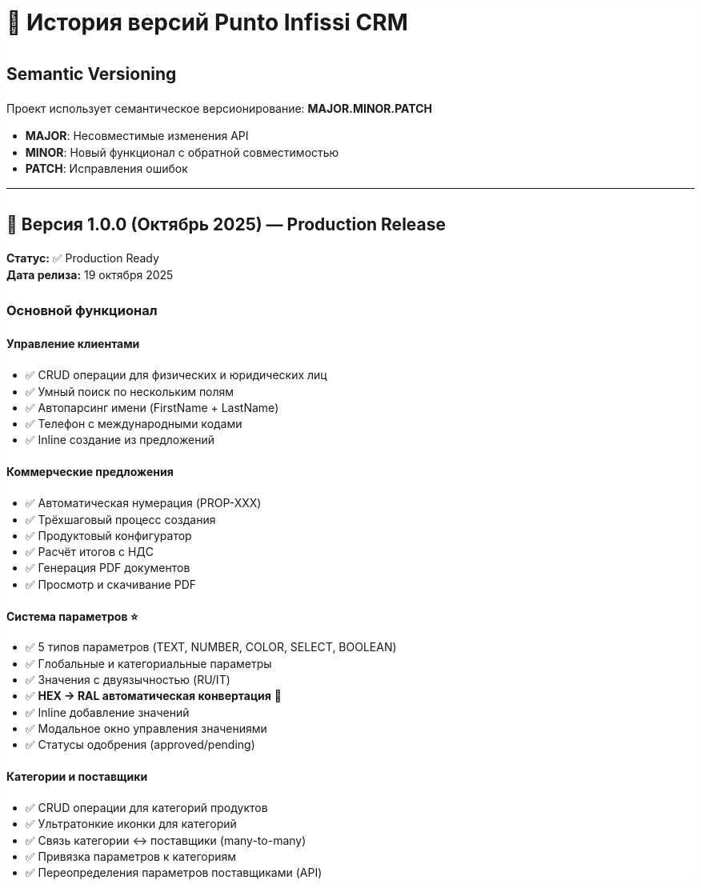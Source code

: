 # 📜 История версий Punto Infissi CRM

## Semantic Versioning

Проект использует семантическое версионирование: **MAJOR.MINOR.PATCH**

- **MAJOR**: Несовместимые изменения API
- **MINOR**: Новый функционал с обратной совместимостью
- **PATCH**: Исправления ошибок

---

## 🚀 Версия 1.0.0 (Октябрь 2025) — Production Release

**Статус:** ✅ Production Ready  
**Дата релиза:** 19 октября 2025

### Основной функционал

#### Управление клиентами

- ✅ CRUD операции для физических и юридических лиц
- ✅ Умный поиск по нескольким полям
- ✅ Автопарсинг имени (FirstName + LastName)
- ✅ Телефон с международными кодами
- ✅ Inline создание из предложений

#### Коммерческие предложения

- ✅ Автоматическая нумерация (PROP-XXX)
- ✅ Трёхшаговый процесс создания
- ✅ Продуктовый конфигуратор
- ✅ Расчёт итогов с НДС
- ✅ Генерация PDF документов
- ✅ Просмотр и скачивание PDF

#### Система параметров ⭐

- ✅ 5 типов параметров (TEXT, NUMBER, COLOR, SELECT, BOOLEAN)
- ✅ Глобальные и категориальные параметры
- ✅ Значения с двуязычностью (RU/IT)
- ✅ **HEX → RAL автоматическая конвертация** 🎨
- ✅ Inline добавление значений
- ✅ Модальное окно управления значениями
- ✅ Статусы одобрения (approved/pending)

#### Категории и поставщики

- ✅ CRUD операции для категорий продуктов
- ✅ Ультратонкие иконки для категорий
- ✅ Связь категории ↔ поставщики (many-to-many)
- ✅ Привязка параметров к категориям
- ✅ Переопределения параметров поставщиками (API)
